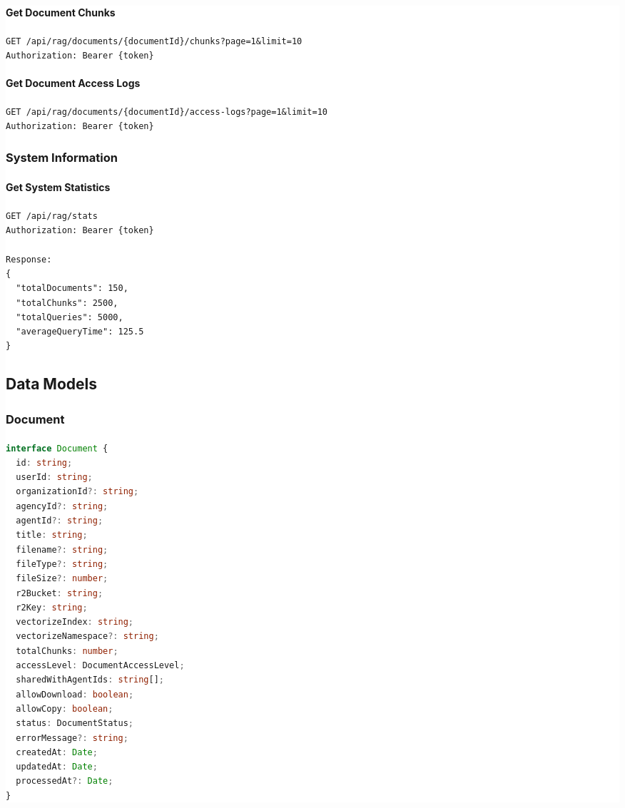 #### Get Document Chunks
```http
GET /api/rag/documents/{documentId}/chunks?page=1&limit=10
Authorization: Bearer {token}
```

#### Get Document Access Logs
```http
GET /api/rag/documents/{documentId}/access-logs?page=1&limit=10
Authorization: Bearer {token}
```

### System Information

#### Get System Statistics
```http
GET /api/rag/stats
Authorization: Bearer {token}

Response:
{
  "totalDocuments": 150,
  "totalChunks": 2500,
  "totalQueries": 5000,
  "averageQueryTime": 125.5
}
```

## Data Models

### Document
```typescript
interface Document {
  id: string;
  userId: string;
  organizationId?: string;
  agencyId?: string;
  agentId?: string;
  title: string;
  filename?: string;
  fileType?: string;
  fileSize?: number;
  r2Bucket: string;
  r2Key: string;
  vectorizeIndex: string;
  vectorizeNamespace?: string;
  totalChunks: number;
  accessLevel: DocumentAccessLevel;
  sharedWithAgentIds: string[];
  allowDownload: boolean;
  allowCopy: boolean;
  status: DocumentStatus;
  errorMessage?: string;
  createdAt: Date;
  updatedAt: Date;
  processedAt?: Date;
}
```

